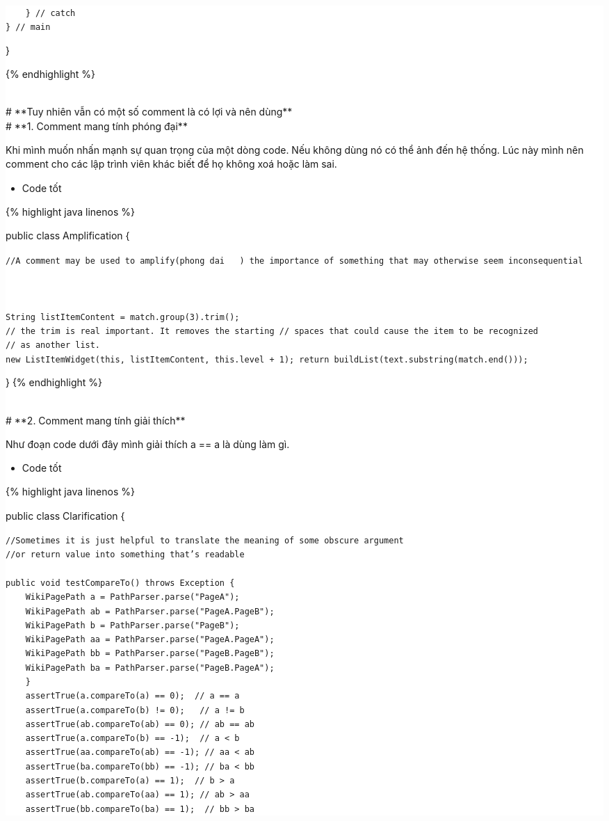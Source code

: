 		} // catch
	} // main

}

{% endhighlight %}

<br>
# **Tuy nhiên vẫn có một số comment là có lợi và nên dùng**

<br>
# **1. Comment mang tính phóng đại**

Khi mình muốn nhấn mạnh sự quan trọng của một dòng code. Nếu không dùng nó có thể ảnh đến hệ thống. Lúc này mình nên comment cho các lập trình viên khác biết để họ không xoá hoặc làm sai.

- Code tốt

{% highlight java  linenos %}

public class Amplification {

	//A comment may be used to amplify(phong dai   ) the importance of something that may otherwise seem inconsequential
	
	
	
	String listItemContent = match.group(3).trim();
	// the trim is real important. It removes the starting // spaces that could cause the item to be recognized
	// as another list.
	new ListItemWidget(this, listItemContent, this.level + 1); return buildList(text.substring(match.end()));

}
{% endhighlight %}

<br>
# **2. Comment mang tính giải thích**

Như đoạn code dưới đây mình giải thích a == a là dùng làm gì. 

- Code tốt

{% highlight java  linenos %}

public class Clarification {

	//Sometimes it is just helpful to translate the meaning of some obscure argument 
	//or return value into something that’s readable
	
	public void testCompareTo() throws Exception {
		WikiPagePath a = PathParser.parse("PageA"); 
		WikiPagePath ab = PathParser.parse("PageA.PageB"); 
		WikiPagePath b = PathParser.parse("PageB"); 
		WikiPagePath aa = PathParser.parse("PageA.PageA"); 
		WikiPagePath bb = PathParser.parse("PageB.PageB"); 
		WikiPagePath ba = PathParser.parse("PageB.PageA");
		}
		assertTrue(a.compareTo(a) == 0);  // a == a
		assertTrue(a.compareTo(b) != 0);   // a != b 
		assertTrue(ab.compareTo(ab) == 0); // ab == ab
		assertTrue(a.compareTo(b) == -1);  // a < b 
		assertTrue(aa.compareTo(ab) == -1); // aa < ab 
		assertTrue(ba.compareTo(bb) == -1); // ba < bb
		assertTrue(b.compareTo(a) == 1);  // b > a
		assertTrue(ab.compareTo(aa) == 1); // ab > aa
		assertTrue(bb.compareTo(ba) == 1);  // bb > ba